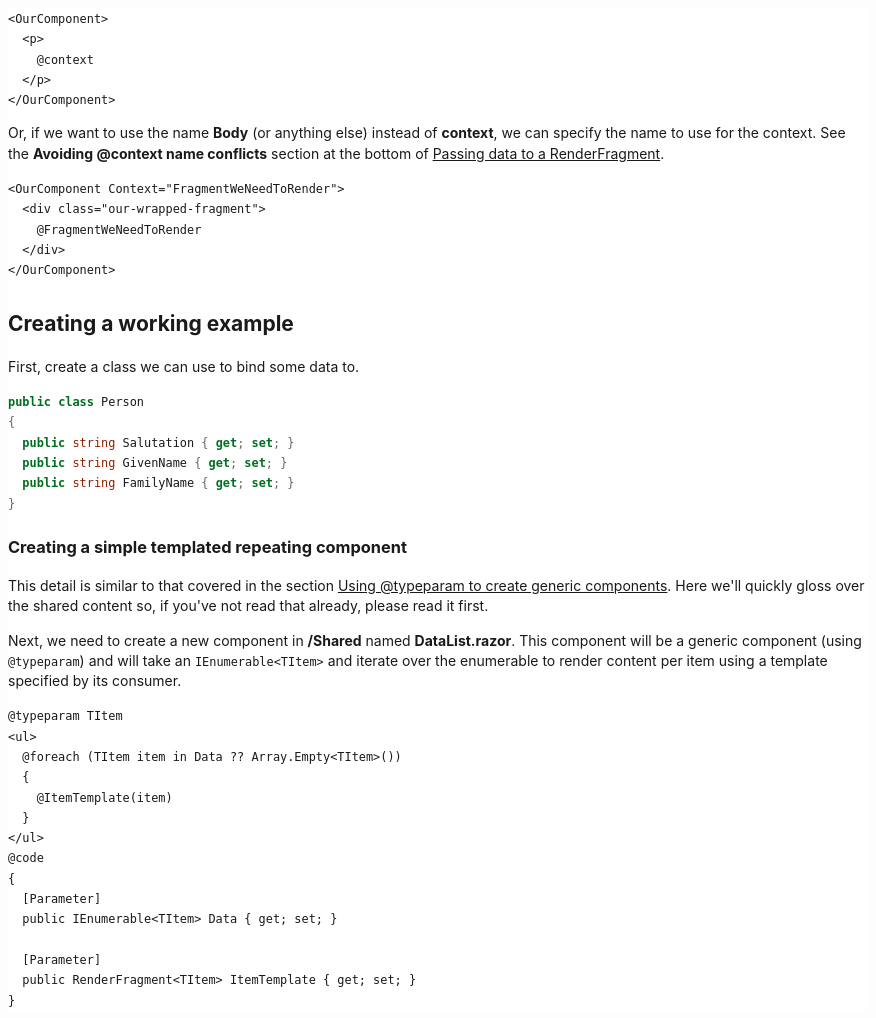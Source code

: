 ```razor
<OurComponent>
  <p>
    @context
  </p>
</OurComponent>
```

Or, if we want to use the name **Body** (or anything else) instead of **context**,
we can specify the name to use for the context.
See the **Avoiding @context name conflicts** section at the bottom of [Passing data to a RenderFragment](/templating-components-with-renderfragements/passing-data-to-a-renderfragement/).

```razor
<OurComponent Context="FragmentWeNeedToRender">
  <div class="our-wrapped-fragment">
    @FragmentWeNeedToRender
  </div>
</OurComponent>
```

## Creating a working example

First, create a class we can use to bind some data to.

```cs
public class Person
{
  public string Salutation { get; set; }
  public string GivenName { get; set; }
  public string FamilyName { get; set; }
}
```

### Creating a simple templated repeating component

This detail is similar to that covered in the section [Using @typeparam to create generic components](/templating-components-with-renderfragements/using-typeparam-to-create-generic-components/).
Here we'll quickly gloss over the shared content so, if you've not read that already, please read it first.

Next, we need to create a new component in **/Shared** named **DataList.razor**.
This component will be a generic component (using `@typeparam`) and will take an `IEnumerable<TItem>` and iterate over
the enumerable to render content per item using a template specified by its consumer.

```razor
@typeparam TItem
<ul>
  @foreach (TItem item in Data ?? Array.Empty<TItem>())
  {
    @ItemTemplate(item)
  }
</ul>
@code
{
  [Parameter]
  public IEnumerable<TItem> Data { get; set; }

  [Parameter]
  public RenderFragment<TItem> ItemTemplate { get; set; }
}
```
